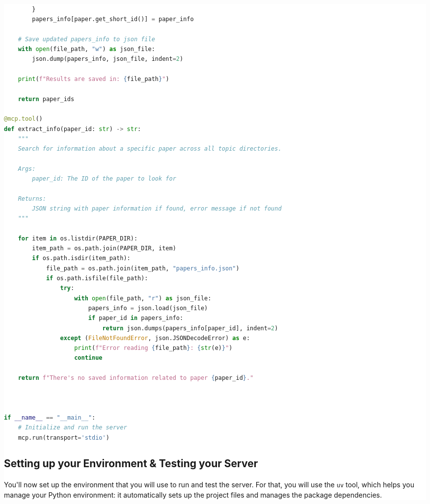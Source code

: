```python
        }
        papers_info[paper.get_short_id()] = paper_info
    
    # Save updated papers_info to json file
    with open(file_path, "w") as json_file:
        json.dump(papers_info, json_file, indent=2)
    
    print(f"Results are saved in: {file_path}")
    
    return paper_ids

@mcp.tool()
def extract_info(paper_id: str) -> str:
    """
    Search for information about a specific paper across all topic directories.
    
    Args:
        paper_id: The ID of the paper to look for
        
    Returns:
        JSON string with paper information if found, error message if not found
    """
 
    for item in os.listdir(PAPER_DIR):
        item_path = os.path.join(PAPER_DIR, item)
        if os.path.isdir(item_path):
            file_path = os.path.join(item_path, "papers_info.json")
            if os.path.isfile(file_path):
                try:
                    with open(file_path, "r") as json_file:
                        papers_info = json.load(json_file)
                        if paper_id in papers_info:
                            return json.dumps(papers_info[paper_id], indent=2)
                except (FileNotFoundError, json.JSONDecodeError) as e:
                    print(f"Error reading {file_path}: {str(e)}")
                    continue
    
    return f"There's no saved information related to paper {paper_id}."



if __name__ == "__main__":
    # Initialize and run the server
    mcp.run(transport='stdio')
```

## Setting up your Environment & Testing your Server

You'll now set up the environment that you will use to run and test the server. For that, you will use the `uv` tool, which helps you manage your Python environment: it automatically sets up the project files and manages the package dependencies.
